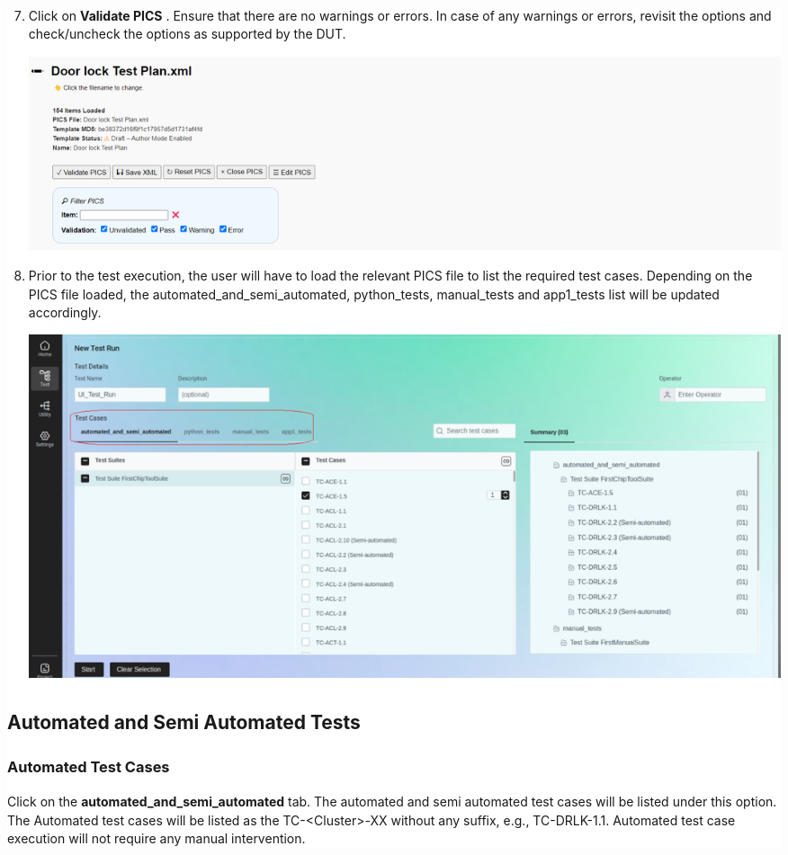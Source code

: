 7.  Click on **Validate PICS** . Ensure that there are no warnings or
    errors. In case of any warnings or errors, revisit the options and
    check/uncheck the options as supported by the DUT.

    ![](images/img_32.png)

8.  Prior to the test execution, the user will have to load the relevant
    PICS file to list the required test cases. Depending on the PICS
    file loaded, the automated_and_semi_automated, python_tests,
    manual_tests and app1_tests list will be updated accordingly.

    ![](images/img_33.png)

## Automated and Semi Automated Tests

### Automated Test Cases

Click on the **automated_and_semi_automated** tab. The automated and
semi automated test cases will be listed under this option. The
Automated test cases will be listed as the TC-&lt;Cluster&gt;-XX without
any suffix, e.g., TC-DRLK-1.1. Automated test case execution will not
require any manual intervention.
